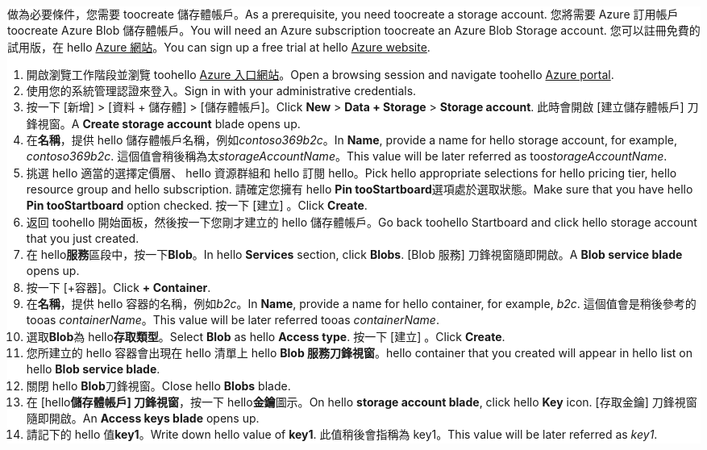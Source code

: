 <span data-ttu-id="327aa-134">做為必要條件，您需要 toocreate 儲存體帳戶。</span><span class="sxs-lookup"><span data-stu-id="327aa-134">As a prerequisite, you need toocreate a storage account.</span></span> <span data-ttu-id="327aa-135">您將需要 Azure 訂用帳戶 toocreate Azure Blob 儲存體帳戶。</span><span class="sxs-lookup"><span data-stu-id="327aa-135">You will need an Azure subscription toocreate an Azure Blob Storage account.</span></span> <span data-ttu-id="327aa-136">您可以註冊免費的試用版，在 hello [Azure 網站](https://azure.microsoft.com/en-us/pricing/free-trial/)。</span><span class="sxs-lookup"><span data-stu-id="327aa-136">You can sign up a free trial at hello [Azure website](https://azure.microsoft.com/en-us/pricing/free-trial/).</span></span>

1. <span data-ttu-id="327aa-137">開啟瀏覽工作階段並瀏覽 toohello [Azure 入口網站](https://portal.azure.com)。</span><span class="sxs-lookup"><span data-stu-id="327aa-137">Open a browsing session and navigate toohello [Azure portal](https://portal.azure.com).</span></span>
2. <span data-ttu-id="327aa-138">使用您的系統管理認證來登入。</span><span class="sxs-lookup"><span data-stu-id="327aa-138">Sign in with your administrative credentials.</span></span>
3. <span data-ttu-id="327aa-139">按一下 [新增] > [資料 + 儲存體] > [儲存體帳戶]。</span><span class="sxs-lookup"><span data-stu-id="327aa-139">Click **New** > **Data + Storage** > **Storage account**.</span></span>  <span data-ttu-id="327aa-140">此時會開啟 [建立儲存體帳戶] 刀鋒視窗。</span><span class="sxs-lookup"><span data-stu-id="327aa-140">A **Create storage account** blade opens up.</span></span>
4. <span data-ttu-id="327aa-141">在**名稱**，提供 hello 儲存體帳戶名稱，例如*contoso369b2c*。</span><span class="sxs-lookup"><span data-stu-id="327aa-141">In **Name**, provide a name for hello storage account, for example, *contoso369b2c*.</span></span> <span data-ttu-id="327aa-142">這個值會稍後稱為太*storageAccountName*。</span><span class="sxs-lookup"><span data-stu-id="327aa-142">This value will be later referred as too*storageAccountName*.</span></span>
5. <span data-ttu-id="327aa-143">挑選 hello 適當的選擇定價層、 hello 資源群組和 hello 訂閱 hello。</span><span class="sxs-lookup"><span data-stu-id="327aa-143">Pick hello appropriate selections for hello pricing tier, hello resource group and hello subscription.</span></span> <span data-ttu-id="327aa-144">請確定您擁有 hello **Pin tooStartboard**選項處於選取狀態。</span><span class="sxs-lookup"><span data-stu-id="327aa-144">Make sure that you have hello **Pin tooStartboard** option checked.</span></span> <span data-ttu-id="327aa-145">按一下 [建立] 。</span><span class="sxs-lookup"><span data-stu-id="327aa-145">Click **Create**.</span></span>
6. <span data-ttu-id="327aa-146">返回 toohello 開始面板，然後按一下您剛才建立的 hello 儲存體帳戶。</span><span class="sxs-lookup"><span data-stu-id="327aa-146">Go back toohello Startboard and click hello storage account that you just created.</span></span>
7. <span data-ttu-id="327aa-147">在 hello**服務**區段中，按一下**Blob**。</span><span class="sxs-lookup"><span data-stu-id="327aa-147">In hello **Services** section, click **Blobs**.</span></span> <span data-ttu-id="327aa-148">[Blob 服務] 刀鋒視窗隨即開啟。</span><span class="sxs-lookup"><span data-stu-id="327aa-148">A **Blob service blade** opens up.</span></span>
8. <span data-ttu-id="327aa-149">按一下 [+容器]。</span><span class="sxs-lookup"><span data-stu-id="327aa-149">Click **+ Container**.</span></span>
9. <span data-ttu-id="327aa-150">在**名稱**，提供 hello 容器的名稱，例如*b2c*。</span><span class="sxs-lookup"><span data-stu-id="327aa-150">In **Name**, provide a name for hello container, for example, *b2c*.</span></span> <span data-ttu-id="327aa-151">這個值會是稍後參考的 tooas *containerName*。</span><span class="sxs-lookup"><span data-stu-id="327aa-151">This value will be later referred tooas *containerName*.</span></span>
9. <span data-ttu-id="327aa-152">選取**Blob**為 hello**存取類型**。</span><span class="sxs-lookup"><span data-stu-id="327aa-152">Select **Blob** as hello **Access type**.</span></span> <span data-ttu-id="327aa-153">按一下 [建立] 。</span><span class="sxs-lookup"><span data-stu-id="327aa-153">Click **Create**.</span></span>
10. <span data-ttu-id="327aa-154">您所建立的 hello 容器會出現在 hello 清單上 hello **Blob 服務刀鋒視窗**。</span><span class="sxs-lookup"><span data-stu-id="327aa-154">hello container that you created will appear in hello list on hello **Blob service blade**.</span></span>
11. <span data-ttu-id="327aa-155">關閉 hello **Blob**刀鋒視窗。</span><span class="sxs-lookup"><span data-stu-id="327aa-155">Close hello **Blobs** blade.</span></span>
12. <span data-ttu-id="327aa-156">在 [hello**儲存體帳戶] 刀鋒視窗**，按一下 hello**金鑰**圖示。</span><span class="sxs-lookup"><span data-stu-id="327aa-156">On hello **storage account blade**, click hello **Key** icon.</span></span> <span data-ttu-id="327aa-157">[存取金鑰] 刀鋒視窗隨即開啟。</span><span class="sxs-lookup"><span data-stu-id="327aa-157">An **Access keys blade** opens up.</span></span>  
13. <span data-ttu-id="327aa-158">請記下的 hello 值**key1**。</span><span class="sxs-lookup"><span data-stu-id="327aa-158">Write down hello value of **key1**.</span></span> <span data-ttu-id="327aa-159">此值稍後會指稱為 key1。</span><span class="sxs-lookup"><span data-stu-id="327aa-159">This value will be later referred as *key1*.</span></span>
